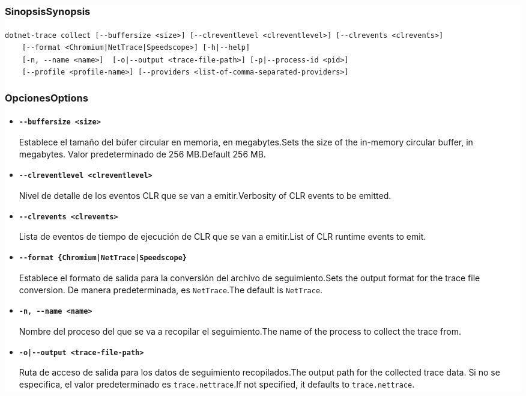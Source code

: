 ### <a name="synopsis"></a><span data-ttu-id="489b0-125">Sinopsis</span><span class="sxs-lookup"><span data-stu-id="489b0-125">Synopsis</span></span>

```console
dotnet-trace collect [--buffersize <size>] [--clreventlevel <clreventlevel>] [--clrevents <clrevents>]
    [--format <Chromium|NetTrace|Speedscope>] [-h|--help]
    [-n, --name <name>]  [-o|--output <trace-file-path>] [-p|--process-id <pid>]
    [--profile <profile-name>] [--providers <list-of-comma-separated-providers>]
```

### <a name="options"></a><span data-ttu-id="489b0-126">Opciones</span><span class="sxs-lookup"><span data-stu-id="489b0-126">Options</span></span>

- **`--buffersize <size>`**

  <span data-ttu-id="489b0-127">Establece el tamaño del búfer circular en memoria, en megabytes.</span><span class="sxs-lookup"><span data-stu-id="489b0-127">Sets the size of the in-memory circular buffer, in megabytes.</span></span> <span data-ttu-id="489b0-128">Valor predeterminado de 256 MB.</span><span class="sxs-lookup"><span data-stu-id="489b0-128">Default 256 MB.</span></span>

- **`--clreventlevel <clreventlevel>`**

  <span data-ttu-id="489b0-129">Nivel de detalle de los eventos CLR que se van a emitir.</span><span class="sxs-lookup"><span data-stu-id="489b0-129">Verbosity of CLR events to be emitted.</span></span>

- **`--clrevents <clrevents>`**

  <span data-ttu-id="489b0-130">Lista de eventos de tiempo de ejecución de CLR que se van a emitir.</span><span class="sxs-lookup"><span data-stu-id="489b0-130">List of CLR runtime events to emit.</span></span>

- **`--format {Chromium|NetTrace|Speedscope}`**

  <span data-ttu-id="489b0-131">Establece el formato de salida para la conversión del archivo de seguimiento.</span><span class="sxs-lookup"><span data-stu-id="489b0-131">Sets the output format for the trace file conversion.</span></span> <span data-ttu-id="489b0-132">De manera predeterminada, es `NetTrace`.</span><span class="sxs-lookup"><span data-stu-id="489b0-132">The default is `NetTrace`.</span></span>

- **`-n, --name <name>`**

  <span data-ttu-id="489b0-133">Nombre del proceso del que se va a recopilar el seguimiento.</span><span class="sxs-lookup"><span data-stu-id="489b0-133">The name of the process to collect the trace from.</span></span>

- **`-o|--output <trace-file-path>`**

  <span data-ttu-id="489b0-134">Ruta de acceso de salida para los datos de seguimiento recopilados.</span><span class="sxs-lookup"><span data-stu-id="489b0-134">The output path for the collected trace data.</span></span> <span data-ttu-id="489b0-135">Si no se especifica, el valor predeterminado es `trace.nettrace`.</span><span class="sxs-lookup"><span data-stu-id="489b0-135">If not specified, it defaults to `trace.nettrace`.</span></span>
